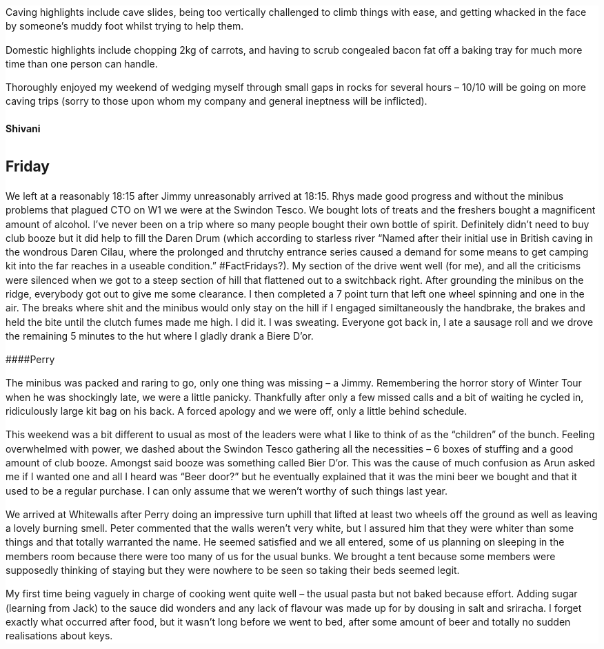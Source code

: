 Caving highlights include cave slides, being too vertically challenged to climb things with ease, and getting whacked in the face by someone’s muddy foot whilst trying to help them. 

Domestic highlights include chopping 2kg of carrots, and having to scrub congealed bacon fat off a baking tray for much more time than one person can handle.

Thoroughly enjoyed my weekend of wedging myself through small gaps in rocks for several hours – 10/10 will be going on more caving trips (sorry to those upon whom my company and general ineptness will be inflicted).

#### Shivani

## Friday

We left at a reasonably 18:15 after Jimmy unreasonably arrived at 18:15. Rhys made good progress and without the minibus problems that plagued CTO on W1 we were at the Swindon Tesco. We bought lots of treats and the freshers bought a magnificent amount of alcohol. I’ve never been on a trip where so many people bought their own bottle of spirit. Definitely didn’t need to buy club booze but it did help to fill the Daren Drum (which according to starless river “Named after their initial use in British caving in the wondrous Daren Cilau, where the prolonged and thrutchy entrance series caused a demand for some means to get camping kit into the far reaches in a useable condition.” #FactFridays?). My section of the drive went well (for me), and all the criticisms were silenced when we got to a steep section of hill that flattened out to a switchback right. After grounding the minibus on the ridge, everybody got out to give me some clearance. I then completed a 7 point turn that left one wheel spinning and one in the air. The breaks where shit and the minibus would only stay on the hill if I engaged similtaneously the handbrake, the brakes and held the bite until the clutch fumes made me high. I did it. I was sweating. Everyone got back in, I ate a sausage roll and we drove the remaining 5 minutes to the hut where I gladly drank a Biere D’or.

####Perry

The minibus was packed and raring to go, only one thing was missing – a Jimmy. Remembering the horror story of Winter Tour when he was shockingly late, we were a little panicky. Thankfully after only a few missed calls and a bit of waiting he cycled in, ridiculously large kit bag on his back. A forced apology and we were off, only a little behind schedule.

This weekend was a bit different to usual as most of the leaders were what I like to think of as the “children” of the bunch. Feeling overwhelmed with power, we dashed about the Swindon Tesco gathering all the necessities – 6 boxes of stuffing and a good amount of club booze. Amongst said booze was something called Bier D’or. This was the cause of much confusion as Arun asked me if I wanted one and all I heard was “Beer door?” but he eventually explained that it was the mini beer we bought and that it used to be a regular purchase. I can only assume that we weren’t worthy of such things last year.

We arrived at Whitewalls after Perry doing an impressive turn uphill that lifted at least two wheels off the ground as well as leaving a lovely burning smell. Peter commented that the walls weren’t very white, but I assured him that they were whiter than some things and that totally warranted the name. He seemed satisfied and we all entered, some of us planning on sleeping in the members room because there were too many of us for the usual bunks. We brought a tent because some members were supposedly thinking of staying but they were nowhere to be seen so taking their beds seemed legit.

My first time being vaguely in charge of cooking went quite well – the usual pasta but not baked because effort. Adding sugar (learning from Jack) to the sauce did wonders and any lack of flavour was made up for by dousing in salt and sriracha. I forget exactly what occurred after food, but it wasn’t long before we went to bed, after some amount of beer and totally no sudden realisations about keys.
